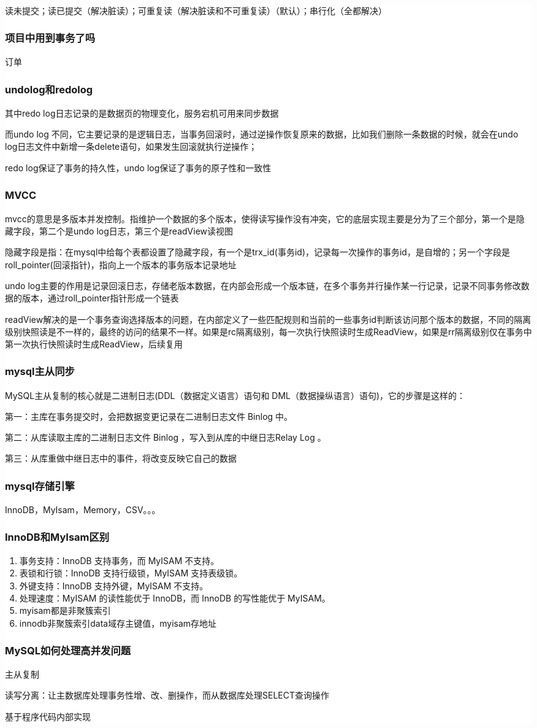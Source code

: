 读未提交；读已提交（解决脏读）；可重复读（解决脏读和不可重复读）（默认）；串行化（全都解决）

### 项目中用到事务了吗

订单

### undolog和redolog

其中redo log日志记录的是数据页的物理变化，服务宕机可用来同步数据

而undo log 不同，它主要记录的是逻辑日志，当事务回滚时，通过逆操作恢复原来的数据，比如我们删除一条数据的时候，就会在undo log日志文件中新增一条delete语句，如果发生回滚就执行逆操作；

redo log保证了事务的持久性，undo log保证了事务的原子性和一致性

### MVCC

mvcc的意思是多版本并发控制。指维护一个数据的多个版本，使得读写操作没有冲突，它的底层实现主要是分为了三个部分，第一个是隐藏字段，第二个是undo log日志，第三个是readView读视图

隐藏字段是指：在mysql中给每个表都设置了隐藏字段，有一个是trx_id(事务id)，记录每一次操作的事务id，是自增的；另一个字段是roll_pointer(回滚指针)，指向上一个版本的事务版本记录地址

undo log主要的作用是记录回滚日志，存储老版本数据，在内部会形成一个版本链，在多个事务并行操作某一行记录，记录不同事务修改数据的版本，通过roll_pointer指针形成一个链表

readView解决的是一个事务查询选择版本的问题，在内部定义了一些匹配规则和当前的一些事务id判断该访问那个版本的数据，不同的隔离级别快照读是不一样的，最终的访问的结果不一样。如果是rc隔离级别，每一次执行快照读时生成ReadView，如果是rr隔离级别仅在事务中第一次执行快照读时生成ReadView，后续复用

### mysql主从同步

MySQL主从复制的核心就是二进制日志(DDL（数据定义语言）语句和 DML（数据操纵语言）语句)，它的步骤是这样的：

第一：主库在事务提交时，会把数据变更记录在二进制日志文件 Binlog 中。

第二：从库读取主库的二进制日志文件 Binlog ，写入到从库的中继日志Relay Log 。

第三：从库重做中继日志中的事件，将改变反映它自己的数据

### mysql存储引擎

InnoDB，MyIsam，Memory，CSV。。。

### InnoDB和MyIsam区别

1. 事务支持：InnoDB 支持事务，而 MyISAM 不支持。
2. 表锁和行锁：InnoDB 支持行级锁，MyISAM 支持表级锁。
3. 外键支持：InnoDB 支持外键，MyISAM 不支持。
4. 处理速度：MyISAM 的读性能优于 InnoDB，而 InnoDB 的写性能优于 MyISAM。
5. myisam都是非聚簇索引
6. innodb非聚簇索引data域存主键值，myisam存地址

### MySQL如何处理高并发问题

主从复制

读写分离：让主数据库处理事务性增、改、删操作，而从数据库处理SELECT查询操作

基于程序代码内部实现
